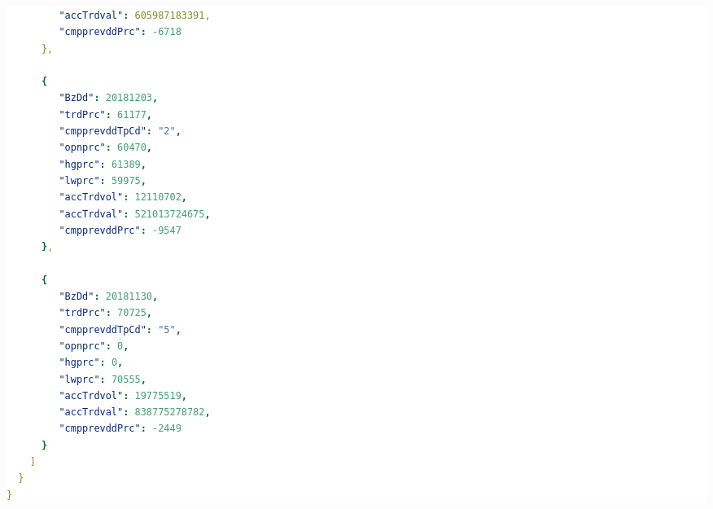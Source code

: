 ```yaml
         "accTrdval": 605987183391,
         "cmpprevddPrc": -6718 
      },

      {
         "BzDd": 20181203,
         "trdPrc": 61177,
         "cmpprevddTpCd": "2",
         "opnprc": 60470,
         "hgprc": 61389,
         "lwprc": 59975,
         "accTrdvol": 12110702,
         "accTrdval": 521013724675,
         "cmpprevddPrc": -9547 
      },

      {
         "BzDd": 20181130,
         "trdPrc": 70725,
         "cmpprevddTpCd": "5",
         "opnprc": 0,
         "hgprc": 0,
         "lwprc": 70555,
         "accTrdvol": 19775519,
         "accTrdval": 838775278782,
         "cmpprevddPrc": -2449 
      } 
    ] 
  } 
}
```
